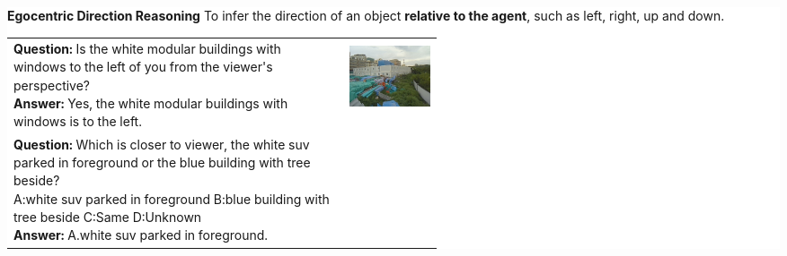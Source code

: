 
  <tr>
    <td align="center"><strong>Egocentric Direction Reasoning</strong></td>
    <td style="text-align: center; vertical-align: middle;">
      To infer the direction of an object <strong>relative to the agent</strong>, such as left, right, up and down.
    </td>
    <td>
      <table>
        <tr>
          <td width="360px">
            <strong>Question:</strong> Is the white modular buildings with windows to the left of you from the viewer's perspective?<br>
            <strong>Answer:</strong> Yes, the white modular buildings with windows is to the left.
          </td>
          <td style="width: 90px;"><img src="figure/rgb_5.png" height="80px"/></td>
        </tr>
        <tr>
          <td width="360px">
            <strong>Question:</strong> Which is closer to viewer, the white suv parked in foreground or the blue building with tree beside?<br>A:white suv parked in foreground B:blue building with tree beside C:Same D:Unknown<br>
            <strong>Answer:</strong> A.white suv parked in foreground.
          </td>